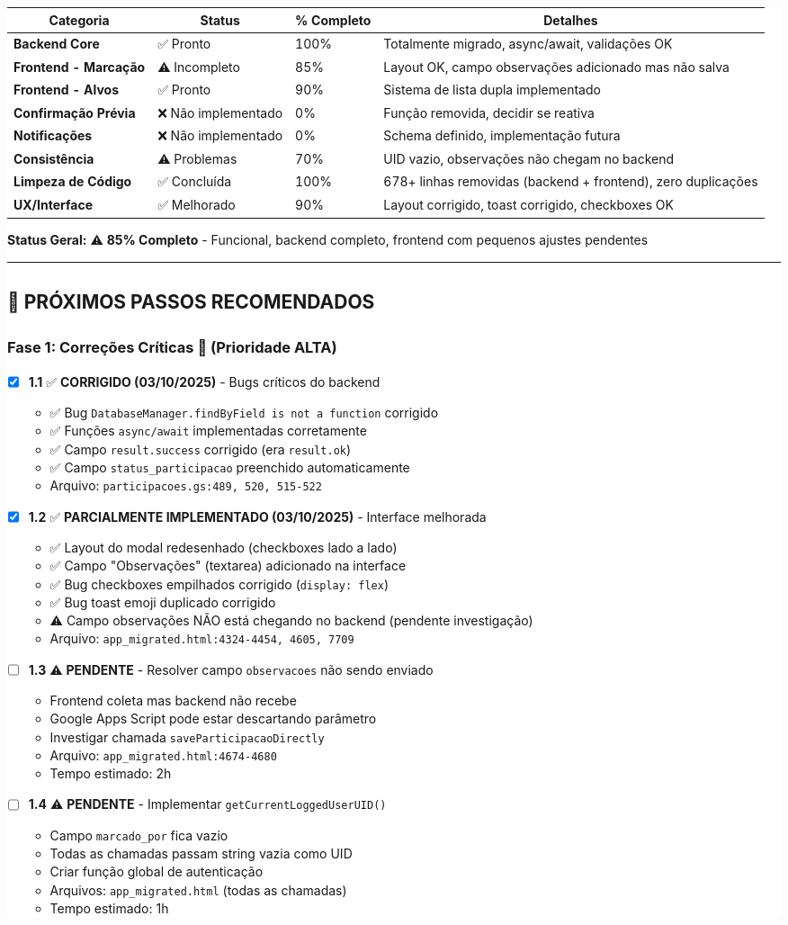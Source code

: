 | Categoria | Status | % Completo | Detalhes |
|-----------|--------|------------|----------|
| **Backend Core** | ✅ Pronto | 100% | Totalmente migrado, async/await, validações OK |
| **Frontend - Marcação** | ⚠️ Incompleto | 85% | Layout OK, campo observações adicionado mas não salva |
| **Frontend - Alvos** | ✅ Pronto | 90% | Sistema de lista dupla implementado |
| **Confirmação Prévia** | ❌ Não implementado | 0% | Função removida, decidir se reativa |
| **Notificações** | ❌ Não implementado | 0% | Schema definido, implementação futura |
| **Consistência** | ⚠️ Problemas | 70% | UID vazio, observações não chegam no backend |
| **Limpeza de Código** | ✅ Concluída | 100% | 678+ linhas removidas (backend + frontend), zero duplicações |
| **UX/Interface** | ✅ Melhorado | 90% | Layout corrigido, toast corrigido, checkboxes OK |

**Status Geral:** ⚠️ **85% Completo** - Funcional, backend completo, frontend com pequenos ajustes pendentes

---

## 🎯 PRÓXIMOS PASSOS RECOMENDADOS

### **Fase 1: Correções Críticas** 🔴 (Prioridade ALTA)

- [x] **1.1** ✅ **CORRIGIDO (03/10/2025)** - Bugs críticos do backend
  - ✅ Bug `DatabaseManager.findByField is not a function` corrigido
  - ✅ Funções `async/await` implementadas corretamente
  - ✅ Campo `result.success` corrigido (era `result.ok`)
  - ✅ Campo `status_participacao` preenchido automaticamente
  - Arquivo: `participacoes.gs:489, 520, 515-522`

- [x] **1.2** ✅ **PARCIALMENTE IMPLEMENTADO (03/10/2025)** - Interface melhorada
  - ✅ Layout do modal redesenhado (checkboxes lado a lado)
  - ✅ Campo "Observações" (textarea) adicionado na interface
  - ✅ Bug checkboxes empilhados corrigido (`display: flex`)
  - ✅ Bug toast emoji duplicado corrigido
  - ⚠️ Campo observações NÃO está chegando no backend (pendente investigação)
  - Arquivo: `app_migrated.html:4324-4454, 4605, 7709`

- [ ] **1.3** ⚠️ **PENDENTE** - Resolver campo `observacoes` não sendo enviado
  - Frontend coleta mas backend não recebe
  - Google Apps Script pode estar descartando parâmetro
  - Investigar chamada `saveParticipacaoDirectly`
  - Arquivo: `app_migrated.html:4674-4680`
  - Tempo estimado: 2h

- [ ] **1.4** ⚠️ **PENDENTE** - Implementar `getCurrentLoggedUserUID()`
  - Campo `marcado_por` fica vazio
  - Todas as chamadas passam string vazia como UID
  - Criar função global de autenticação
  - Arquivos: `app_migrated.html` (todas as chamadas)
  - Tempo estimado: 1h
